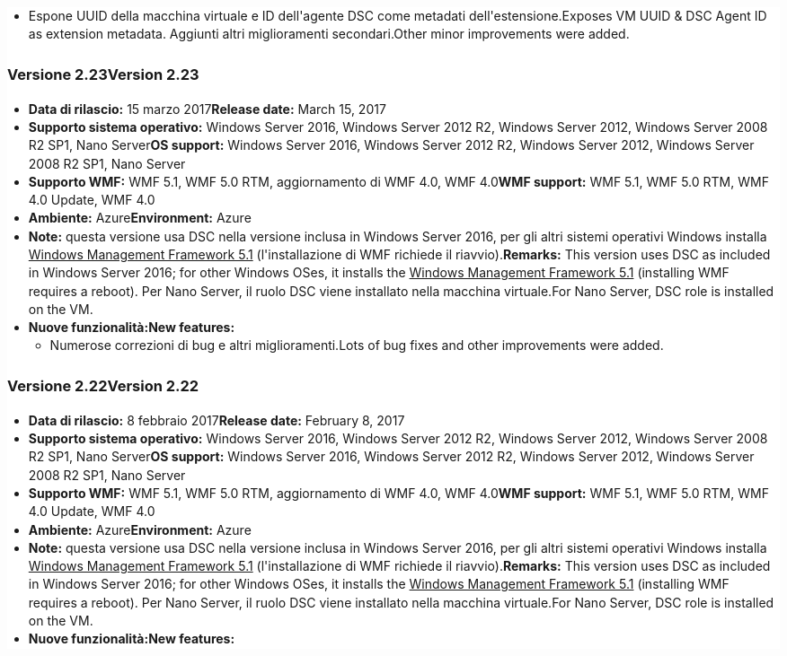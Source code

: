   - <span data-ttu-id="d11d8-201">Espone UUID della macchina virtuale e ID dell'agente DSC come metadati dell'estensione.</span><span class="sxs-lookup"><span data-stu-id="d11d8-201">Exposes VM UUID & DSC Agent ID as extension metadata.</span></span> <span data-ttu-id="d11d8-202">Aggiunti altri miglioramenti secondari.</span><span class="sxs-lookup"><span data-stu-id="d11d8-202">Other minor improvements were added.</span></span>

### <a name="version-223"></a><span data-ttu-id="d11d8-203">Versione 2.23</span><span class="sxs-lookup"><span data-stu-id="d11d8-203">Version 2.23</span></span>

- <span data-ttu-id="d11d8-204">**Data di rilascio:** 15 marzo 2017</span><span class="sxs-lookup"><span data-stu-id="d11d8-204">**Release date:** March 15, 2017</span></span>
- <span data-ttu-id="d11d8-205">**Supporto sistema operativo:** Windows Server 2016, Windows Server 2012 R2, Windows Server 2012, Windows Server 2008 R2 SP1, Nano Server</span><span class="sxs-lookup"><span data-stu-id="d11d8-205">**OS support:** Windows Server 2016, Windows Server 2012 R2, Windows Server 2012, Windows Server 2008 R2 SP1, Nano Server</span></span>
- <span data-ttu-id="d11d8-206">**Supporto WMF:** WMF 5.1, WMF 5.0 RTM, aggiornamento di WMF 4.0, WMF 4.0</span><span class="sxs-lookup"><span data-stu-id="d11d8-206">**WMF support:** WMF 5.1, WMF 5.0 RTM, WMF 4.0 Update, WMF 4.0</span></span>
- <span data-ttu-id="d11d8-207">**Ambiente:** Azure</span><span class="sxs-lookup"><span data-stu-id="d11d8-207">**Environment:** Azure</span></span>
- <span data-ttu-id="d11d8-208">**Note:** questa versione usa DSC nella versione inclusa in Windows Server 2016, per gli altri sistemi operativi Windows installa [Windows Management Framework 5.1](https://blogs.msdn.microsoft.com/powershell/2016/12/06/wmf-5-1-releasing-january-2017/) (l'installazione di WMF richiede il riavvio).</span><span class="sxs-lookup"><span data-stu-id="d11d8-208">**Remarks:** This version uses DSC as included in Windows Server 2016; for other Windows OSes, it installs the [Windows Management Framework 5.1](https://blogs.msdn.microsoft.com/powershell/2016/12/06/wmf-5-1-releasing-january-2017/) (installing WMF requires a reboot).</span></span> <span data-ttu-id="d11d8-209">Per Nano Server, il ruolo DSC viene installato nella macchina virtuale.</span><span class="sxs-lookup"><span data-stu-id="d11d8-209">For Nano Server, DSC role is installed on the VM.</span></span>
- <span data-ttu-id="d11d8-210">**Nuove funzionalità:**</span><span class="sxs-lookup"><span data-stu-id="d11d8-210">**New features:**</span></span>
  - <span data-ttu-id="d11d8-211">Numerose correzioni di bug e altri miglioramenti.</span><span class="sxs-lookup"><span data-stu-id="d11d8-211">Lots of bug fixes and other improvements were added.</span></span>

### <a name="version-222"></a><span data-ttu-id="d11d8-212">Versione 2.22</span><span class="sxs-lookup"><span data-stu-id="d11d8-212">Version 2.22</span></span>

- <span data-ttu-id="d11d8-213">**Data di rilascio:** 8 febbraio 2017</span><span class="sxs-lookup"><span data-stu-id="d11d8-213">**Release date:** February 8, 2017</span></span>
- <span data-ttu-id="d11d8-214">**Supporto sistema operativo:** Windows Server 2016, Windows Server 2012 R2, Windows Server 2012, Windows Server 2008 R2 SP1, Nano Server</span><span class="sxs-lookup"><span data-stu-id="d11d8-214">**OS support:** Windows Server 2016, Windows Server 2012 R2, Windows Server 2012, Windows Server 2008 R2 SP1, Nano Server</span></span>
- <span data-ttu-id="d11d8-215">**Supporto WMF:** WMF 5.1, WMF 5.0 RTM, aggiornamento di WMF 4.0, WMF 4.0</span><span class="sxs-lookup"><span data-stu-id="d11d8-215">**WMF support:** WMF 5.1, WMF 5.0 RTM, WMF 4.0 Update, WMF 4.0</span></span>
- <span data-ttu-id="d11d8-216">**Ambiente:** Azure</span><span class="sxs-lookup"><span data-stu-id="d11d8-216">**Environment:** Azure</span></span>
- <span data-ttu-id="d11d8-217">**Note:** questa versione usa DSC nella versione inclusa in Windows Server 2016, per gli altri sistemi operativi Windows installa [Windows Management Framework 5.1](https://blogs.msdn.microsoft.com/powershell/2016/12/06/wmf-5-1-releasing-january-2017/) (l'installazione di WMF richiede il riavvio).</span><span class="sxs-lookup"><span data-stu-id="d11d8-217">**Remarks:** This version uses DSC as included in Windows Server 2016; for other Windows OSes, it installs the [Windows Management Framework 5.1](https://blogs.msdn.microsoft.com/powershell/2016/12/06/wmf-5-1-releasing-january-2017/) (installing WMF requires a reboot).</span></span> <span data-ttu-id="d11d8-218">Per Nano Server, il ruolo DSC viene installato nella macchina virtuale.</span><span class="sxs-lookup"><span data-stu-id="d11d8-218">For Nano Server, DSC role is installed on the VM.</span></span>
- <span data-ttu-id="d11d8-219">**Nuove funzionalità:**</span><span class="sxs-lookup"><span data-stu-id="d11d8-219">**New features:**</span></span>